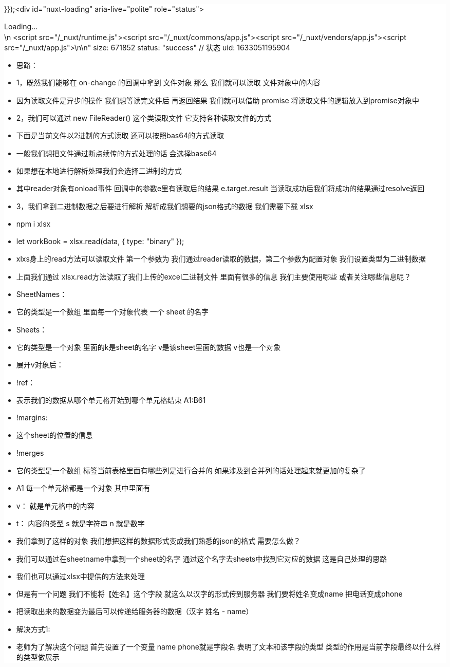 }});</script><div id=\"nuxt-loading\" aria-live=\"polite\" role=\"status\"><div>Loading...</div></div></div><script>window.__NUXT__={config:{_app:{basePath:\"\\u002F\",assetsPath:\"\\u002F_nuxt\\u002F\",cdnURL:null}}}</script>\n  <script src=\"/_nuxt/runtime.js\"></script><script src=\"/_nuxt/commons/app.js\"></script><script src=\"/_nuxt/vendors/app.js\"></script><script src=\"/_nuxt/app.js\"></script></body>\n</html>\n"
  size: 671852
  status: "success"   // 状态
  uid: 1633051195904

- 思路：
- 1，既然我们能够在 on-change 的回调中拿到 文件对象 那么 我们就可以读取 文件对象中的内容
- 因为读取文件是异步的操作 我们想等读完文件后 再返回结果 我们就可以借助 promise 将读取文件的逻辑放入到promise对象中

- 2，我们可以通过 new FileReader() 这个类读取文件 它支持各种读取文件的方式
- 下面是当前文件以2进制的方式读取 还可以按照bas64的方式读取 
- 一般我们想把文件通过断点续传的方式处理的话 会选择base64 
- 如果想在本地进行解析处理我们会选择二进制的方式
- 其中reader对象有onload事件 回调中的参数e里有读取后的结果 e.target.result 当读取成功后我们将成功的结果通过resolve返回

- 3，我们拿到二进制数据之后要进行解析 解析成我们想要的json格式的数据 我们需要下载 xlsx
- npm i xlsx
- let workBook = xlsx.read(data, { type: "binary" });
- xlxs身上的read方法可以读取文件 第一个参数为 我们通过reader读取的数据，第二个参数为配置对象 我们设置类型为二进制数据


- 上面我们通过 xlsx.read方法读取了我们上传的excel二进制文件 里面有很多的信息 我们主要使用哪些 或者关注哪些信息呢？
- SheetNames：
- 它的类型是一个数组 里面每一个对象代表 一个 sheet 的名字

- Sheets：
- 它的类型是一个对象 里面的k是sheet的名字 v是该sheet里面的数据 v也是一个对象
- 展开v对象后：
- !ref：
- 表示我们的数据从哪个单元格开始到哪个单元格结束 A1:B61

- !margins:
- 这个sheet的位置的信息

- !merges
- 它的类型是一个数组 标签当前表格里面有哪些列是进行合并的 如果涉及到合并列的话处理起来就更加的复杂了

- A1 每一个单元格都是一个对象 其中里面有
- v： 就是单元格中的内容
- t： 内容的类型 s 就是字符串 n 就是数字


- 我们拿到了这样的对象 我们想把这样的数据形式变成我们熟悉的json的格式 需要怎么做？
- 我们可以通过在sheetname中拿到一个sheet的名字 通过这个名字去sheets中找到它对应的数据 这是自己处理的思路
- 我们也可以通过xlsx中提供的方法来处理


- 但是有一个问题 我们不能将【姓名】这个字段 就这么以汉字的形式传到服务器 我们要将姓名变成name 把电话变成phone
- 把读取出来的数据变为最后可以传递给服务器的数据（汉字 姓名 - name）

- 解决方式1:
- 老师为了解决这个问题 首先设置了一个变量 name phone就是字段名 表明了文本和该字段的类型 类型的作用是当前字段最终以什么样的类型做展示

